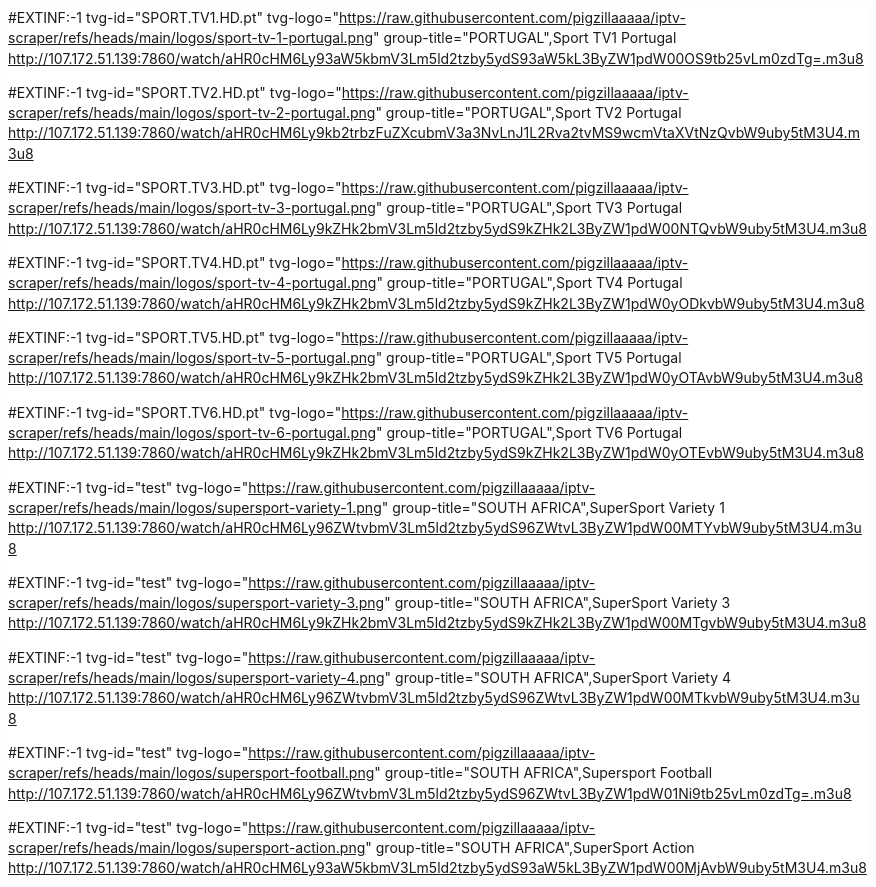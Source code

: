 #EXTINF:-1 tvg-id="SPORT.TV1.HD.pt" tvg-logo="https://raw.githubusercontent.com/pigzillaaaaa/iptv-scraper/refs/heads/main/logos/sport-tv-1-portugal.png" group-title="PORTUGAL",Sport TV1 Portugal
http://107.172.51.139:7860/watch/aHR0cHM6Ly93aW5kbmV3Lm5ld2tzby5ydS93aW5kL3ByZW1pdW00OS9tb25vLm0zdTg=.m3u8

#EXTINF:-1 tvg-id="SPORT.TV2.HD.pt" tvg-logo="https://raw.githubusercontent.com/pigzillaaaaa/iptv-scraper/refs/heads/main/logos/sport-tv-2-portugal.png" group-title="PORTUGAL",Sport TV2 Portugal
http://107.172.51.139:7860/watch/aHR0cHM6Ly9kb2trbzFuZXcubmV3a3NvLnJ1L2Rva2tvMS9wcmVtaXVtNzQvbW9uby5tM3U4.m3u8

#EXTINF:-1 tvg-id="SPORT.TV3.HD.pt" tvg-logo="https://raw.githubusercontent.com/pigzillaaaaa/iptv-scraper/refs/heads/main/logos/sport-tv-3-portugal.png" group-title="PORTUGAL",Sport TV3 Portugal
http://107.172.51.139:7860/watch/aHR0cHM6Ly9kZHk2bmV3Lm5ld2tzby5ydS9kZHk2L3ByZW1pdW00NTQvbW9uby5tM3U4.m3u8

#EXTINF:-1 tvg-id="SPORT.TV4.HD.pt" tvg-logo="https://raw.githubusercontent.com/pigzillaaaaa/iptv-scraper/refs/heads/main/logos/sport-tv-4-portugal.png" group-title="PORTUGAL",Sport TV4 Portugal
http://107.172.51.139:7860/watch/aHR0cHM6Ly9kZHk2bmV3Lm5ld2tzby5ydS9kZHk2L3ByZW1pdW0yODkvbW9uby5tM3U4.m3u8

#EXTINF:-1 tvg-id="SPORT.TV5.HD.pt" tvg-logo="https://raw.githubusercontent.com/pigzillaaaaa/iptv-scraper/refs/heads/main/logos/sport-tv-5-portugal.png" group-title="PORTUGAL",Sport TV5 Portugal
http://107.172.51.139:7860/watch/aHR0cHM6Ly9kZHk2bmV3Lm5ld2tzby5ydS9kZHk2L3ByZW1pdW0yOTAvbW9uby5tM3U4.m3u8

#EXTINF:-1 tvg-id="SPORT.TV6.HD.pt" tvg-logo="https://raw.githubusercontent.com/pigzillaaaaa/iptv-scraper/refs/heads/main/logos/sport-tv-6-portugal.png" group-title="PORTUGAL",Sport TV6 Portugal
http://107.172.51.139:7860/watch/aHR0cHM6Ly9kZHk2bmV3Lm5ld2tzby5ydS9kZHk2L3ByZW1pdW0yOTEvbW9uby5tM3U4.m3u8

#EXTINF:-1 tvg-id="test" tvg-logo="https://raw.githubusercontent.com/pigzillaaaaa/iptv-scraper/refs/heads/main/logos/supersport-variety-1.png" group-title="SOUTH AFRICA",SuperSport Variety 1
http://107.172.51.139:7860/watch/aHR0cHM6Ly96ZWtvbmV3Lm5ld2tzby5ydS96ZWtvL3ByZW1pdW00MTYvbW9uby5tM3U4.m3u8

#EXTINF:-1 tvg-id="test" tvg-logo="https://raw.githubusercontent.com/pigzillaaaaa/iptv-scraper/refs/heads/main/logos/supersport-variety-3.png" group-title="SOUTH AFRICA",SuperSport Variety 3
http://107.172.51.139:7860/watch/aHR0cHM6Ly9kZHk2bmV3Lm5ld2tzby5ydS9kZHk2L3ByZW1pdW00MTgvbW9uby5tM3U4.m3u8

#EXTINF:-1 tvg-id="test" tvg-logo="https://raw.githubusercontent.com/pigzillaaaaa/iptv-scraper/refs/heads/main/logos/supersport-variety-4.png" group-title="SOUTH AFRICA",SuperSport Variety 4
http://107.172.51.139:7860/watch/aHR0cHM6Ly96ZWtvbmV3Lm5ld2tzby5ydS96ZWtvL3ByZW1pdW00MTkvbW9uby5tM3U4.m3u8

#EXTINF:-1 tvg-id="test" tvg-logo="https://raw.githubusercontent.com/pigzillaaaaa/iptv-scraper/refs/heads/main/logos/supersport-football.png" group-title="SOUTH AFRICA",Supersport Football
http://107.172.51.139:7860/watch/aHR0cHM6Ly96ZWtvbmV3Lm5ld2tzby5ydS96ZWtvL3ByZW1pdW01Ni9tb25vLm0zdTg=.m3u8

#EXTINF:-1 tvg-id="test" tvg-logo="https://raw.githubusercontent.com/pigzillaaaaa/iptv-scraper/refs/heads/main/logos/supersport-action.png" group-title="SOUTH AFRICA",SuperSport Action
http://107.172.51.139:7860/watch/aHR0cHM6Ly93aW5kbmV3Lm5ld2tzby5ydS93aW5kL3ByZW1pdW00MjAvbW9uby5tM3U4.m3u8

